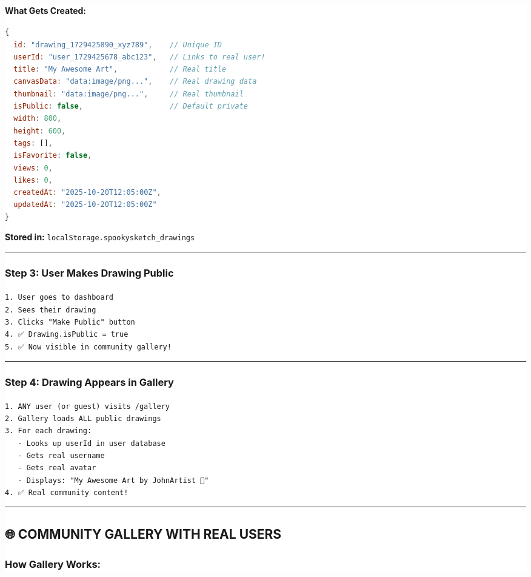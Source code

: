 **What Gets Created:**
```javascript
{
  id: "drawing_1729425890_xyz789",    // Unique ID
  userId: "user_1729425678_abc123",   // Links to real user!
  title: "My Awesome Art",            // Real title
  canvasData: "data:image/png...",    // Real drawing data
  thumbnail: "data:image/png...",     // Real thumbnail
  isPublic: false,                    // Default private
  width: 800,
  height: 600,
  tags: [],
  isFavorite: false,
  views: 0,
  likes: 0,
  createdAt: "2025-10-20T12:05:00Z",
  updatedAt: "2025-10-20T12:05:00Z"
}
```

**Stored in:** `localStorage.spookysketch_drawings`

---

### **Step 3: User Makes Drawing Public**
```
1. User goes to dashboard
2. Sees their drawing
3. Clicks "Make Public" button
4. ✅ Drawing.isPublic = true
5. ✅ Now visible in community gallery!
```

---

### **Step 4: Drawing Appears in Gallery**
```
1. ANY user (or guest) visits /gallery
2. Gallery loads ALL public drawings
3. For each drawing:
   - Looks up userId in user database
   - Gets real username
   - Gets real avatar
   - Displays: "My Awesome Art by JohnArtist 🎃"
4. ✅ Real community content!
```

---

## 🌐 **COMMUNITY GALLERY WITH REAL USERS**

### **How Gallery Works:**
